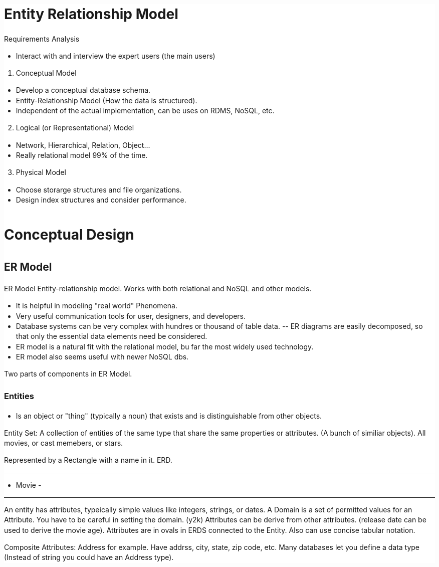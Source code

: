 # Entity Relationship Model

Requirements Analysis
- Interact with and interview the expert users (the main users)

1. Conceptual Model
- Develop a conceptual database schema.
- Entity-Relationship Model (How the data is structured).
- Independent of the actual implementation, can be uses on RDMS, NoSQL, etc.

2. Logical (or Representational) Model
- Network, Hierarchical, Relation, Object...
- Really relational model 99% of the time.

3. Physical Model
- Choose storarge structures and file organizations.
- Design index structures and consider performance.


# Conceptual Design

## ER Model

ER Model Entity-relationship model.  Works with both relational and NoSQL and other models.
- It is helpful in modeling "real world" Phenomena.
- Very useful communication tools for user, designers, and developers.
- Database systems can be very complex with hundres or thousand of table data.
  -- ER diagrams are easily decomposed, so that only the essential data elements need be considered.
- ER model is a natural fit with the relational model, bu far the most widely used technology.
- ER model also seems useful with newer NoSQL dbs.

Two parts of components in ER Model.
### Entities
- Is an object or "thing" (typically a noun) that exists and is distinguishable from other objects.

Entity Set: A collection of entities of the same type that share the same properties or attributes.
   (A bunch of similiar objects). All movies, or cast memebers, or stars.

Represented by a Rectangle with a name in it. ERD.

---------
- Movie -
---------

An entity has attributes, typeically simple values like integers, strings, or dates.
A Domain is a set of permitted values for an Attribute.
You have to be careful in setting the domain. (y2k)
Attributes can be derive from other attributes. (release date can be used to derive the movie age).
Attributes are in ovals in ERDS connected to the Entity. Also can use concise tabular notation.

Composite Attributes: Address for example.  Have addrss, city, state, zip code, etc.
Many databases let you define a data type (Instead of string you could have an Address type).
